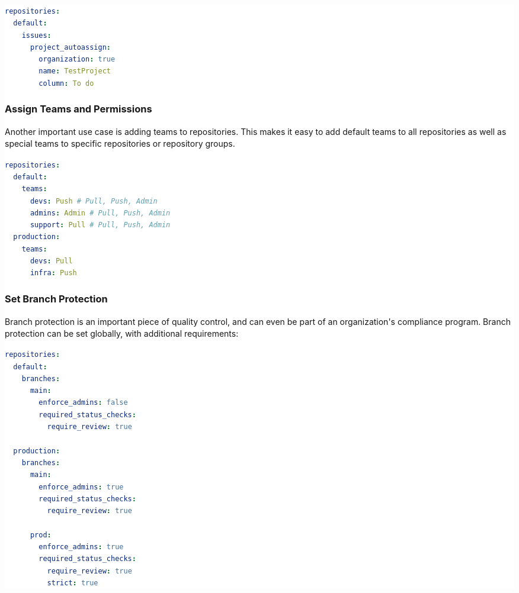 ```yml
repositories:
  default:
    issues:
      project_autoassign:
        organization: true
        name: TestProject
        column: To do
```

### Assign Teams and Permissions

Another important use case is adding teams to repositories. This makes it easy to add default teams to all repositories as well as special teams to specific repositories or repository groups.

```yml
repositories:
  default:
    teams:
      devs: Push # Pull, Push, Admin
      admins: Admin # Pull, Push, Admin
      support: Pull # Pull, Push, Admin
  production:
    teams:
      devs: Pull
      infra: Push
```

### Set Branch Protection

Branch protection is an important piece of quality control, and can even be part of an organization's compliance program. Branch protection can be set globally, with additional requirements:

```yml
repositories:
  default:
    branches:
      main:
        enforce_admins: false
        required_status_checks:
          require_review: true

  production:
    branches:
      main:
        enforce_admins: true
        required_status_checks:
          require_review: true

      prod:
        enforce_admins: true
        required_status_checks:
          require_review: true
          strict: true
```
